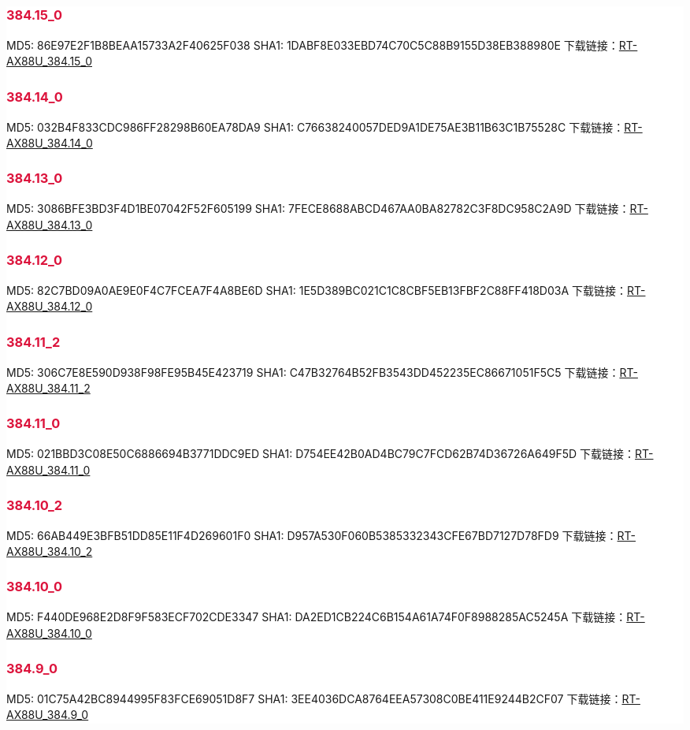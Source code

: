 ### <font color="#DC143C"> **384.15_0**</font>
MD5: 86E97E2F1B8BEAA15733A2F40625F038
SHA1: 1DABF8E033EBD74C70C5C88B9155D38EB388980E
下载链接：[RT-AX88U_384.15_0](https://firmware.koolshare.cn/Koolshare_RMerl_New_Gen_384/RT-AX88U/384.15_0/RT-AX88U_384.15_0_cferom_ubi-koolshare.w)

### <font color="#DC143C"> **384.14_0**</font>
MD5: 032B4F833CDC986FF28298B60EA78DA9
SHA1: C76638240057DED9A1DE75AE3B11B63C1B75528C
下载链接：[RT-AX88U_384.14_0](https://firmware.koolshare.cn/Koolshare_RMerl_New_Gen_384/RT-AX88U/384.14_0/RT-AX88U_384.14_0_cferom_ubi-koolshare.w)

### <font color="#DC143C"> **384.13_0**</font>
MD5: 3086BFE3BD3F4D1BE07042F52F605199
SHA1: 7FECE8688ABCD467AA0BA82782C3F8DC958C2A9D
下载链接：[RT-AX88U_384.13_0](https://firmware.koolshare.cn/Koolshare_RMerl_New_Gen_384/RT-AX88U/384.13_0/RT-AX88U_384.13_0_cferom_ubi-koolshare.w)

### <font color="#DC143C"> **384.12_0**</font>
MD5: 82C7BD09A0AE9E0F4C7FCEA7F4A8BE6D
SHA1: 1E5D389BC021C1C8CBF5EB13FBF2C88FF418D03A
下载链接：[RT-AX88U_384.12_0](https://firmware.koolshare.cn/Koolshare_RMerl_New_Gen_384/RT-AX88U/384.12_0/RT-AX88U_384.12_0_cferom_ubi-koolshare.w)

### <font color="#DC143C"> **384.11_2**</font>
MD5: 306C7E8E590D938F98FE95B45E423719
SHA1: C47B32764B52FB3543DD452235EC86671051F5C5
下载链接：[RT-AX88U_384.11_2](https://firmware.koolshare.cn/Koolshare_RMerl_New_Gen_384/RT-AX88U/384.11_2/RT-AX88U_384.11_2_cferom_ubi-koolshare.w)

### <font color="#DC143C"> **384.11_0**</font>
MD5: 021BBD3C08E50C6886694B3771DDC9ED
SHA1: D754EE42B0AD4BC79C7FCD62B74D36726A649F5D
下载链接：[RT-AX88U_384.11_0](https://firmware.koolshare.cn/Koolshare_RMerl_New_Gen_384/RT-AX88U/384.11_0/RT-AX88U_384.11_0_cferom_ubi-koolshare.w)

### <font color="#DC143C"> **384.10_2**</font>
MD5: 66AB449E3BFB51DD85E11F4D269601F0
SHA1: D957A530F060B5385332343CFE67BD7127D78FD9
下载链接：[RT-AX88U_384.10_2](https://firmware.koolshare.cn/Koolshare_RMerl_New_Gen_384/RT-AX88U/384.10_2/RT-AX88U_384.10_2_cferom_ubi-koolshare.w)

### <font color="#DC143C"> **384.10_0**</font>
MD5: F440DE968E2D8F9F583ECF702CDE3347
SHA1: DA2ED1CB224C6B154A61A74F0F8988285AC5245A
下载链接：[RT-AX88U_384.10_0](https://firmware.koolshare.cn/Koolshare_RMerl_New_Gen_384/RT-AX88U/384.10_0/RT-AX88U_384.10_0_cferom_ubi-koolshare.w)

### <font color="#DC143C"> **384.9_0**</font>
MD5: 01C75A42BC8944995F83FCE69051D8F7
SHA1: 3EE4036DCA8764EEA57308C0BE411E9244B2CF07
下载链接：[RT-AX88U_384.9_0](http://firmware.koolshare.cn/Koolshare_RMerl_New_Gen_384/RT-AX88U/384.9_0/RT-AX88U_384.9_0_cferom_ubi-koolshare.w)

